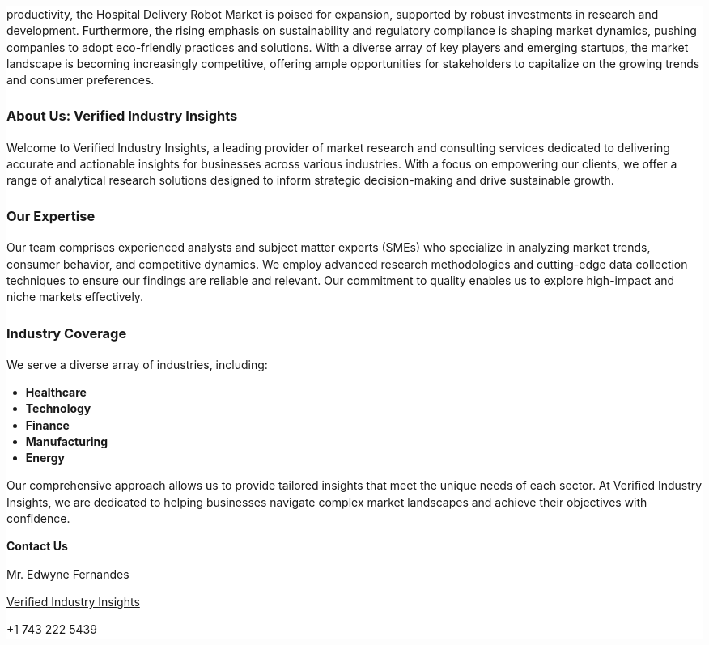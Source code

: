 productivity, the Hospital Delivery Robot Market is poised for expansion, supported by robust investments in research and development. Furthermore, the rising emphasis on sustainability and regulatory compliance is shaping market dynamics, pushing companies to adopt eco-friendly practices and solutions. With a diverse array of key players and emerging startups, the market landscape is becoming increasingly competitive, offering ample opportunities for stakeholders to capitalize on the growing trends and consumer preferences.</p><h3>About Us: Verified Industry Insights</h3><p>Welcome to Verified Industry Insights, a leading provider of market research and consulting services dedicated to delivering accurate and actionable insights for businesses across various industries. With a focus on empowering our clients, we offer a range of analytical research solutions designed to inform strategic decision-making and drive sustainable growth.</p><h3>Our Expertise</h3><p>Our team comprises experienced analysts and subject matter experts (SMEs) who specialize in analyzing market trends, consumer behavior, and competitive dynamics. We employ advanced research methodologies and cutting-edge data collection techniques to ensure our findings are reliable and relevant. Our commitment to quality enables us to explore high-impact and niche markets effectively.</p><h3>Industry Coverage</h3><p>We serve a diverse array of industries, including:</p><ul><li><strong>Healthcare</strong></li><li><strong>Technology</strong></li><li><strong>Finance</strong></li><li><strong>Manufacturing</strong></li><li><strong>Energy</strong></li></ul><p>Our comprehensive approach allows us to provide tailored insights that meet the unique needs of each sector. At Verified Industry Insights, we are dedicated to helping businesses navigate complex market landscapes and achieve their objectives with confidence.</p><p><strong>Contact Us</strong></p><p>Mr. Edwyne Fernandes</p><p><a href="https://www.verifiedindustryinsights.com/">Verified Industry Insights</a></p><p>+1 743 222 5439</p>
